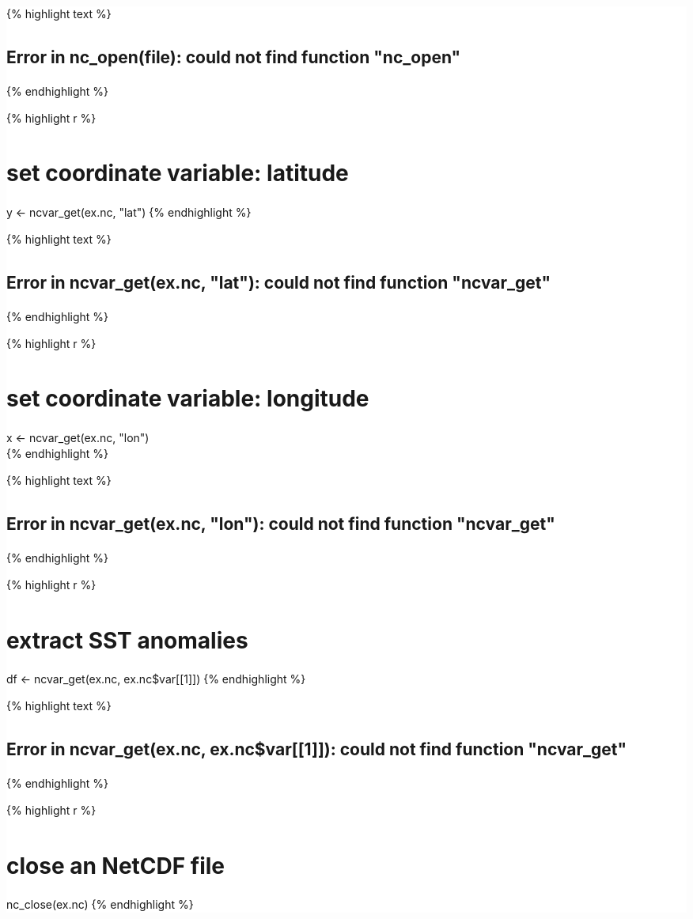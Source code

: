 

{% highlight text %}
## Error in nc_open(file): could not find function "nc_open"
{% endhighlight %}



{% highlight r %}
# set coordinate variable: latitude
y <- ncvar_get(ex.nc, "lat")
{% endhighlight %}



{% highlight text %}
## Error in ncvar_get(ex.nc, "lat"): could not find function "ncvar_get"
{% endhighlight %}



{% highlight r %}
# set coordinate variable: longitude
x <- ncvar_get(ex.nc, "lon")  
{% endhighlight %}



{% highlight text %}
## Error in ncvar_get(ex.nc, "lon"): could not find function "ncvar_get"
{% endhighlight %}



{% highlight r %}
# extract SST anomalies
df <- ncvar_get(ex.nc, ex.nc$var[[1]])
{% endhighlight %}



{% highlight text %}
## Error in ncvar_get(ex.nc, ex.nc$var[[1]]): could not find function "ncvar_get"
{% endhighlight %}



{% highlight r %}
# close an NetCDF file
nc_close(ex.nc)
{% endhighlight %}
